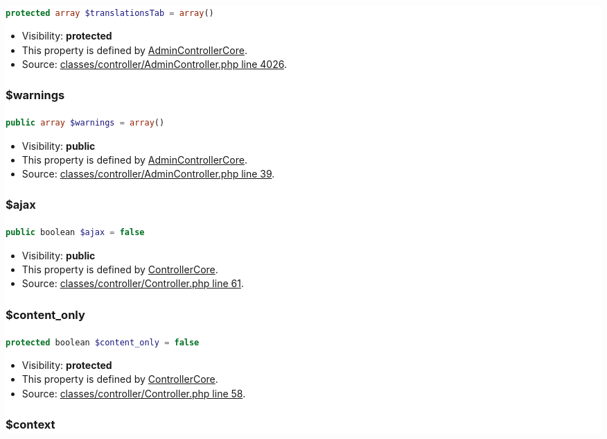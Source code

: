 ```php
protected array $translationsTab = array()
```





* Visibility: **protected**
* This property is defined by [AdminControllerCore](class.AdminControllerCore.md).
* Source: [classes/controller/AdminController.php line 4026](https://github.com/PrestaShop/PrestaShop/blob/1.6.1.3/classes/controller/AdminController.php#L4026).


### <a name="property-$warnings"></a>$warnings

```php
public array $warnings = array()
```





* Visibility: **public**
* This property is defined by [AdminControllerCore](class.AdminControllerCore.md).
* Source: [classes/controller/AdminController.php line 39](https://github.com/PrestaShop/PrestaShop/blob/1.6.1.3/classes/controller/AdminController.php#L39).


### <a name="property-$ajax"></a>$ajax

```php
public boolean $ajax = false
```





* Visibility: **public**
* This property is defined by [ControllerCore](class.ControllerCore.md).
* Source: [classes/controller/Controller.php line 61](https://github.com/PrestaShop/PrestaShop/blob/1.6.1.3/classes/controller/Controller.php#L61).


### <a name="property-$content_only"></a>$content_only

```php
protected boolean $content_only = false
```





* Visibility: **protected**
* This property is defined by [ControllerCore](class.ControllerCore.md).
* Source: [classes/controller/Controller.php line 58](https://github.com/PrestaShop/PrestaShop/blob/1.6.1.3/classes/controller/Controller.php#L58).


### <a name="property-$context"></a>$context
